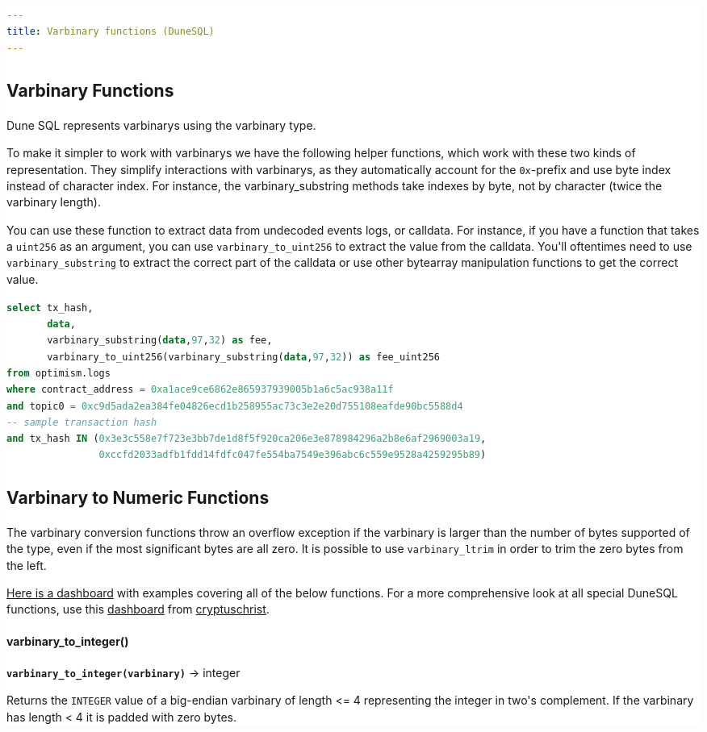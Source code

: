 ```yaml
---
title: Varbinary functions (DuneSQL)
---
```


## Varbinary Functions

Dune SQL represents varbinarys using the varbinary type.

To make it simpler to work with varbinarys we have the following helper functions, which work with these two kinds of representation. They simplify interactions with varbinarys, as they automatically account for the `0x`-prefix and use byte index instead of character index. For instance, the varbinary_substring methods take indexes by byte, not by character (twice the varbinary length).


You can use these function to extract data from undecoded events logs, or calldata. For instance, if you have a function that takes a `uint256` as an argument, you can use `varbinary_to_uint256` to extract the value from the calldata. You'll oftentimes need to use `varbinary_substring` to extract the correct part of the calldata or use other bytearray manipulation functions to get the correct value.

```sql
select tx_hash,
       data,
       varbinary_substring(data,97,32) as fee,
       varbinary_to_uint256(varbinary_substring(data,97,32)) as fee_uint256
from optimism.logs
where contract_address = 0xa1ace9ce6862e865937939005b1a6c5ac938a11f
and topic0 = 0xc9d5ada2ea384fe04826ecd1b258955ac73c3e2e20d755108eafde90bc5588d4
-- sample transaction hash
and tx_hash IN (0x3e3c558e7f723e3bb7de1d8f5f920ca206e3e878984296a2b8e6af2969003a19,
                0xccfd2033adfb1fdd14fdfc047fe554ba7549e396abc6c559e9528a4259295b89)
```





## Varbinary to Numeric Functions

The varbinary conversion functions throw an overflow exception if the varbinary is larger than the number of bytes supported of the type, even if the most significant bytes are all zero. It is possible to use `varbinary_ltrim` in order to trim the zero bytes from the left.

[Here is a dashboard](https://dune.com/dune/dune-sql-byte-array-functions-uint256-int256-support) with examples covering all of the below functions. For a more comprehensive look at all special DuneSQL functions, use this [dashboard](https://dune.com/cryptuschrist/dunesql-functions) from [cryptuschrist](https://dune.com/cryptuschrist). 



#### varbinary_to_integer()

**``varbinary_to_integer(varbinary)``** → integer

Returns the `INTEGER` value of a big-endian varbinary of length <= 4 representing the integer in two's complement. If the varbinary has length < 4 it is padded with zero bytes.
